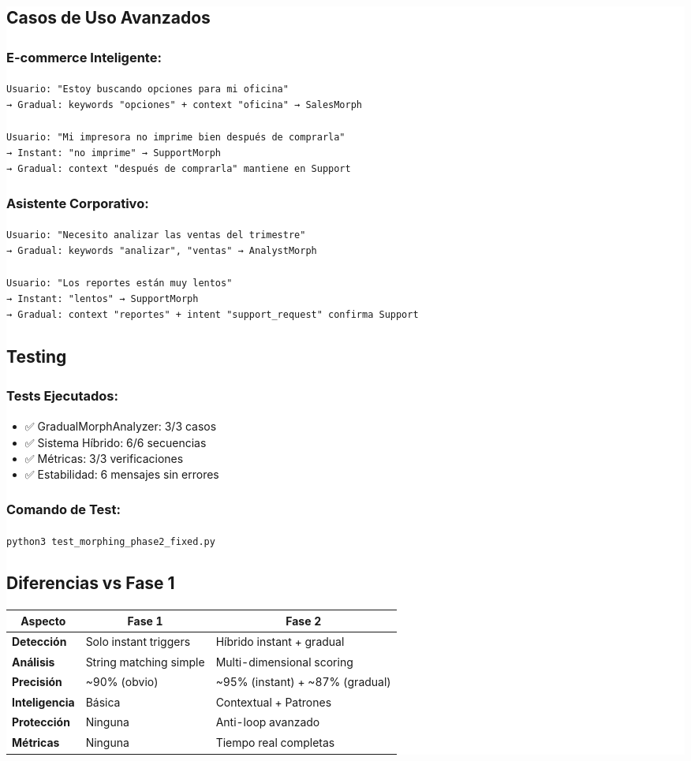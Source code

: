 ## Casos de Uso Avanzados

### E-commerce Inteligente:
```
Usuario: "Estoy buscando opciones para mi oficina"
→ Gradual: keywords "opciones" + context "oficina" → SalesMorph

Usuario: "Mi impresora no imprime bien después de comprarla"
→ Instant: "no imprime" → SupportMorph
→ Gradual: context "después de comprarla" mantiene en Support
```

### Asistente Corporativo:
```
Usuario: "Necesito analizar las ventas del trimestre"
→ Gradual: keywords "analizar", "ventas" → AnalystMorph

Usuario: "Los reportes están muy lentos"
→ Instant: "lentos" → SupportMorph
→ Gradual: context "reportes" + intent "support_request" confirma Support
```

## Testing

### Tests Ejecutados:
- ✅ GradualMorphAnalyzer: 3/3 casos
- ✅ Sistema Híbrido: 6/6 secuencias
- ✅ Métricas: 3/3 verificaciones
- ✅ Estabilidad: 6 mensajes sin errores

### Comando de Test:
```bash
python3 test_morphing_phase2_fixed.py
```

## Diferencias vs Fase 1

| Aspecto | Fase 1 | Fase 2 |
|---------|--------|--------|
| **Detección** | Solo instant triggers | Híbrido instant + gradual |
| **Análisis** | String matching simple | Multi-dimensional scoring |
| **Precisión** | ~90% (obvio) | ~95% (instant) + ~87% (gradual) |
| **Inteligencia** | Básica | Contextual + Patrones |
| **Protección** | Ninguna | Anti-loop avanzado |
| **Métricas** | Ninguna | Tiempo real completas |
